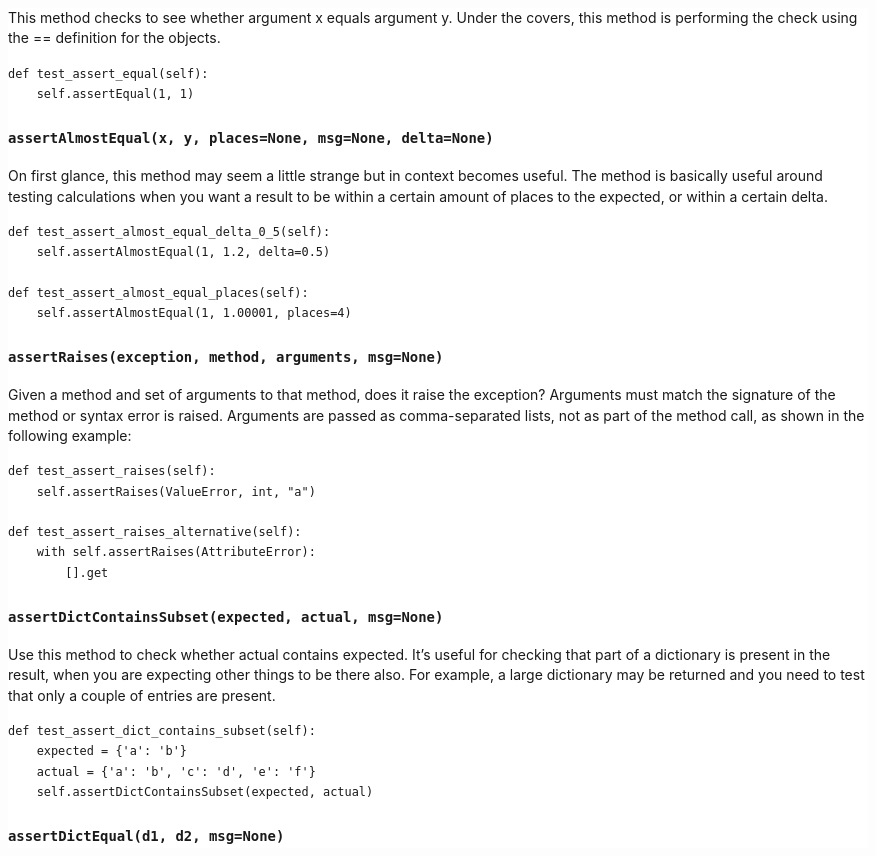 This method checks to see whether argument x equals argument y. Under the covers, this method is performing the check using the == definition for the objects.

```Python3
def test_assert_equal(self):
    self.assertEqual(1, 1)
```

### ```assertAlmostEqual(x, y, places=None, msg=None, delta=None)```

On first glance, this method may seem a little strange but in context becomes useful. The method is basically useful around testing calculations when you want a result to be within a certain amount of places to the expected, or within a certain delta.

```Python3
def test_assert_almost_equal_delta_0_5(self):
    self.assertAlmostEqual(1, 1.2, delta=0.5)
    
def test_assert_almost_equal_places(self):
    self.assertAlmostEqual(1, 1.00001, places=4)
```

### ```assertRaises(exception, method, arguments, msg=None)```

Given a method and set of arguments to that method, does it raise the exception? Arguments must match the signature of the method or syntax error is raised. Arguments are passed as comma-separated lists, not as part of the method call, as shown in the following example:

```Python3
def test_assert_raises(self):
    self.assertRaises(ValueError, int, "a")
    
def test_assert_raises_alternative(self):
    with self.assertRaises(AttributeError):
        [].get
```

### ```assertDictContainsSubset(expected, actual, msg=None)```

Use this method to check whether actual contains expected. It’s useful for checking that part of a dictionary is present in the result, when you are expecting other things to be there also. For example, a large dictionary may be returned and you need to test that only a couple of entries are present.

```Python3
def test_assert_dict_contains_subset(self):
    expected = {'a': 'b'}
    actual = {'a': 'b', 'c': 'd', 'e': 'f'}
    self.assertDictContainsSubset(expected, actual)
```

### ```assertDictEqual(d1, d2, msg=None)```
